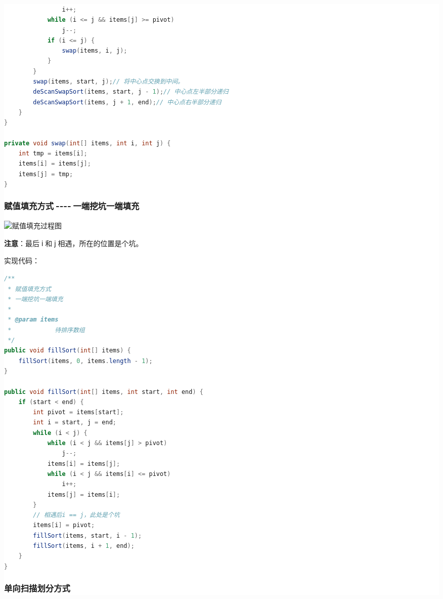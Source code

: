 ```java
				i++;
			while (i <= j && items[j] >= pivot)
				j--;
			if (i <= j) {
				swap(items, i, j);
			}
		}
		swap(items, start, j);// 将中心点交换到中间。
		deScanSwapSort(items, start, j - 1);// 中心点左半部分递归
		deScanSwapSort(items, j + 1, end);// 中心点右半部分递归
	}
}

private void swap(int[] items, int i, int j) {
	int tmp = items[i];
	items[i] = items[j];
	items[j] = tmp;
}
```
### 赋值填充方式 ---- 一端挖坑一端填充

![赋值填充过程图](http://img-blog.csdn.net/20170504125809679?watermark/2/text/aHR0cDovL2Jsb2cuY3Nkbi5uZXQvSG9sbW9meQ==/font/5a6L5L2T/fontsize/400/fill/I0JBQkFCMA==/dissolve/70/gravity/SouthEast)

**注意**：最后 i 和 j 相遇，所在的位置是个坑。

实现代码：

```java
/**
 * 赋值填充方式
 * 一端挖坑一端填充
 *
 * @param items
 *            待排序数组
 */
public void fillSort(int[] items) {
	fillSort(items, 0, items.length - 1);
}

public void fillSort(int[] items, int start, int end) {
	if (start < end) {
		int pivot = items[start];
		int i = start, j = end;
		while (i < j) {
			while (i < j && items[j] > pivot)
				j--;
			items[i] = items[j];
			while (i < j && items[i] <= pivot)
				i++;
			items[j] = items[i];
		}
		// 相遇后i == j，此处是个坑
		items[i] = pivot;
		fillSort(items, start, i - 1);
		fillSort(items, i + 1, end);
	}
}
```
### 单向扫描划分方式
